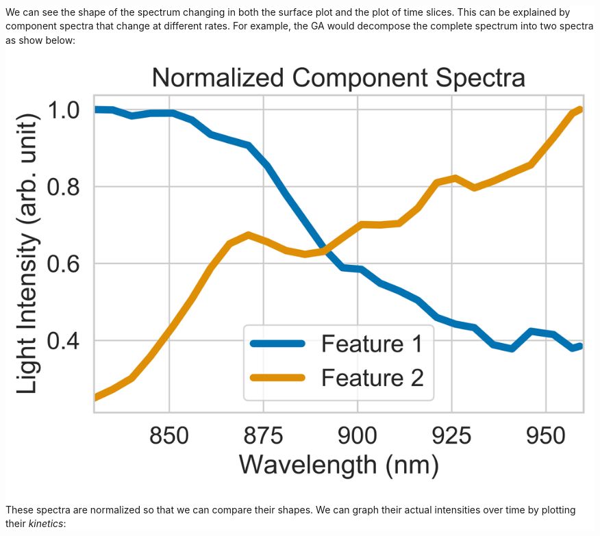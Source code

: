 We can see the shape of the spectrum changing in both the surface plot and the plot of time
slices. This can be explained by component spectra that change at different rates. For example,
the GA would decompose the complete spectrum into two spectra as show below:  

![](spectra.png)  

These spectra are normalized so that we can compare their shapes. We can graph their actual
intensities over time by plotting their *kinetics*:  

